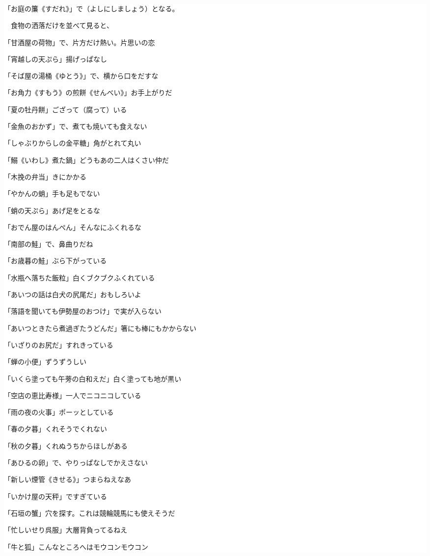 「お庭の簾《すだれ》」で（よしにしましょう）となる。

　食物の洒落だけを並べて見ると、

「甘酒屋の荷物」で、片方だけ熱い。片思いの恋

「宵越しの天ぷら」揚げっぱなし

「そば屋の湯桶《ゆとう》」で、横から口をだすな

「お角力《すもう》の煎餅《せんべい》」お手上がりだ

「夏の牡丹餅」ござって（腐って）いる

「金魚のおかず」で、煮ても焼いても食えない

「しゃぶりからしの金平糖」角がとれて丸い

「鰯《いわし》煮た鍋」どうもあの二人はくさい仲だ

「木挽の弁当」きにかかる

「やかんの蛸」手も足もでない

「蛸の天ぷら」あげ足をとるな

「おでん屋のはんぺん」そんなにふくれるな

「南部の鮭」で、鼻曲りだね

「お歳暮の鮭」ぶら下がっている

「水瓶へ落ちた飯粒」白くブクブクふくれている

「あいつの話は白犬の尻尾だ」おもしろいよ

「落語を聞いても伊勢屋のおつけ」で実が入らない

「あいつときたら煮過ぎたうどんだ」箸にも棒にもかからない

「いざりのお尻だ」すれきっている

「蝉の小便」ずうずうしい

「いくら塗っても午蒡の白和えだ」白く塗っても地が黒い

「空店の恵比寿様」一人でニコニコしている

「雨の夜の火事」ポーッとしている

「春の夕暮」くれそうでくれない

「秋の夕暮」くれぬうちからほしがある

「あひるの卵」で、やりっぱなしでかえさない

「新しい煙管《きせる》」つまらねえなあ

「いかけ屋の天秤」ですぎている

「石垣の蟹」穴を探す。これは競輪競馬にも使えそうだ

「忙しいせり呉服」大層背負ってるねえ

「牛と狐」こんなところへはモウコンモウコン
